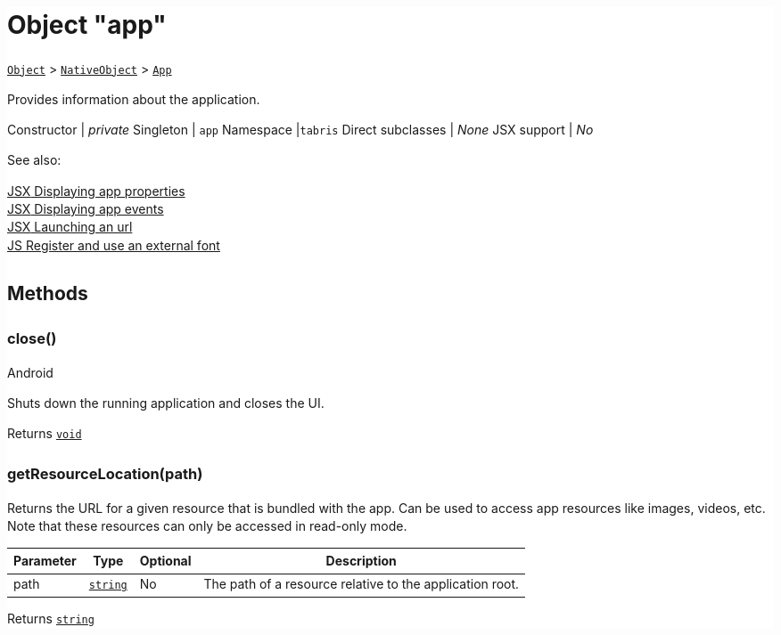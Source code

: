 ---
---
# Object "app"

<span style="white-space:nowrap;">[`Object`](https://developer.mozilla.org/en-US/docs/Web/JavaScript/Reference/Global_Objects/Object)</span> > <span style="white-space:nowrap;">[`NativeObject`](NativeObject.md)</span> > <span style="white-space:nowrap;">[`App`](app.md)</span>

Provides information about the application.


Constructor | *private*
Singleton | `app`
Namespace |`tabris`
Direct subclasses | *None*
JSX support | *No*


See also:
  
[<span class='language jsx'>JSX</span> Displaying app properties](https://playground.tabris.com/?gitref=v3.1.0&snippet=app-info.jsx)  
[<span class='language jsx'>JSX</span> Displaying app events](https://playground.tabris.com/?gitref=v3.1.0&snippet=app-events.jsx)  
[<span class='language jsx'>JSX</span> Launching an url](https://playground.tabris.com/?gitref=v3.1.0&snippet=app-launch.jsx)  
[<span class='language js'>JS</span> Register and use an external font](https://playground.tabris.com/?gitref=v3.1.0&snippet=textview-font-external.js)

## Methods

### close()
<p class="platforms"><span class='android-tag' title='supported on Android'>Android</span></p>


Shuts down the running application and closes the UI.

Returns <span style="white-space:nowrap;">[`void`](https://www.typescriptlang.org/docs/handbook/basic-types.html#void)</span>

### getResourceLocation(path)



Returns the URL for a given resource that is bundled with the app. Can be used to access app resources like images, videos, etc. Note that these resources can only be accessed in read-only mode.


Parameter|Type|Optional|Description
-|-|-|-
path | <span style="white-space:nowrap;">[`string`](https://developer.mozilla.org/en-US/docs/Web/JavaScript/Data_structures#String_type)</span> | No | The path of a resource relative to the application root.


Returns <span style="white-space:nowrap;">[`string`](https://developer.mozilla.org/en-US/docs/Web/JavaScript/Data_structures#String_type)</span>
